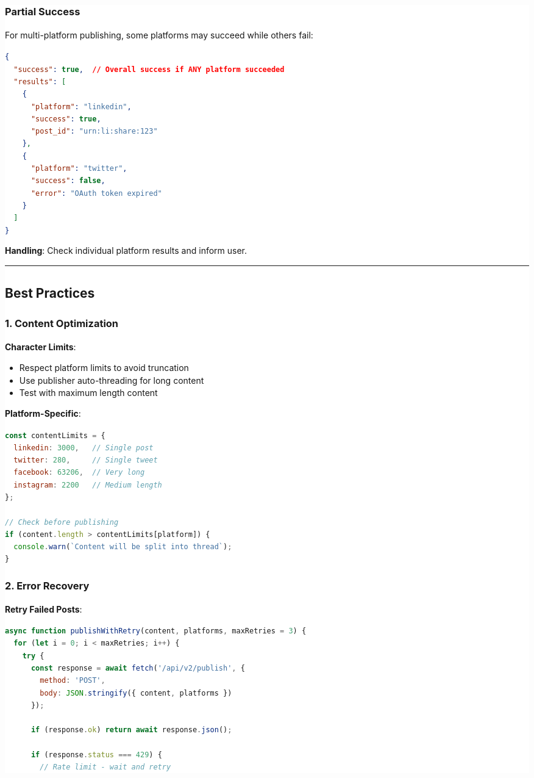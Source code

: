 ### Partial Success

For multi-platform publishing, some platforms may succeed while others fail:

```json
{
  "success": true,  // Overall success if ANY platform succeeded
  "results": [
    {
      "platform": "linkedin",
      "success": true,
      "post_id": "urn:li:share:123"
    },
    {
      "platform": "twitter",
      "success": false,
      "error": "OAuth token expired"
    }
  ]
}
```

**Handling**: Check individual platform results and inform user.

---

## Best Practices

### 1. Content Optimization

**Character Limits**:
- Respect platform limits to avoid truncation
- Use publisher auto-threading for long content
- Test with maximum length content

**Platform-Specific**:
```javascript
const contentLimits = {
  linkedin: 3000,   // Single post
  twitter: 280,     // Single tweet
  facebook: 63206,  // Very long
  instagram: 2200   // Medium length
};

// Check before publishing
if (content.length > contentLimits[platform]) {
  console.warn(`Content will be split into thread`);
}
```

### 2. Error Recovery

**Retry Failed Posts**:
```javascript
async function publishWithRetry(content, platforms, maxRetries = 3) {
  for (let i = 0; i < maxRetries; i++) {
    try {
      const response = await fetch('/api/v2/publish', {
        method: 'POST',
        body: JSON.stringify({ content, platforms })
      });
      
      if (response.ok) return await response.json();
      
      if (response.status === 429) {
        // Rate limit - wait and retry
```